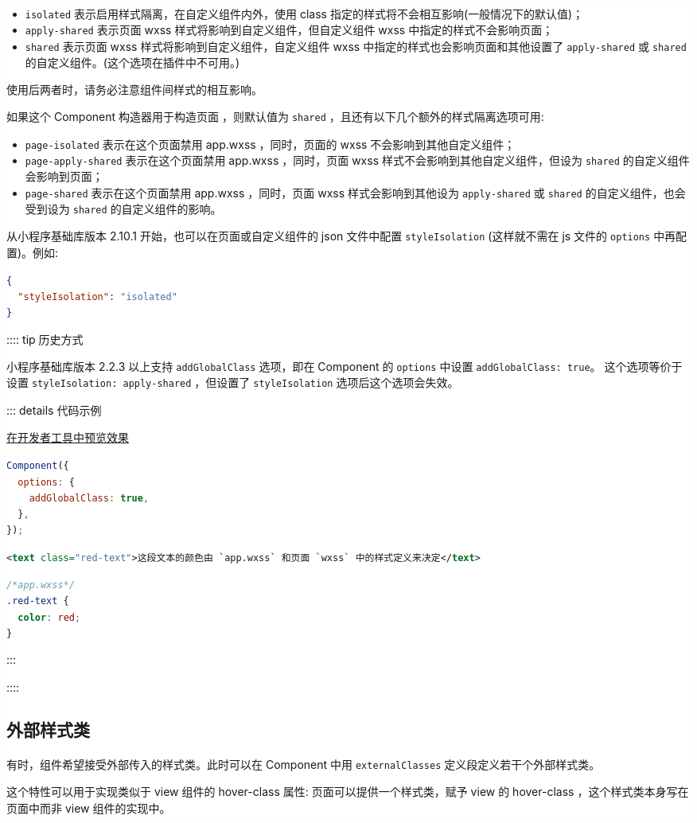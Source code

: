 - `isolated` 表示启用样式隔离，在自定义组件内外，使用 class 指定的样式将不会相互影响(一般情况下的默认值)；
- `apply-shared` 表示页面 wxss 样式将影响到自定义组件，但自定义组件 wxss 中指定的样式不会影响页面；
- `shared` 表示页面 wxss 样式将影响到自定义组件，自定义组件 wxss 中指定的样式也会影响页面和其他设置了 `apply-shared` 或 `shared` 的自定义组件。(这个选项在插件中不可用。)

使用后两者时，请务必注意组件间样式的相互影响。

如果这个 Component 构造器用于构造页面 ，则默认值为 `shared` ，且还有以下几个额外的样式隔离选项可用:

- `page-isolated` 表示在这个页面禁用 app.wxss ，同时，页面的 wxss 不会影响到其他自定义组件；
- `page-apply-shared` 表示在这个页面禁用 app.wxss ，同时，页面 wxss 样式不会影响到其他自定义组件，但设为 `shared` 的自定义组件会影响到页面；
- `page-shared` 表示在这个页面禁用 app.wxss ，同时，页面 wxss 样式会影响到其他设为 `apply-shared` 或 `shared` 的自定义组件，也会受到设为 `shared` 的自定义组件的影响。

从小程序基础库版本 2.10.1 开始，也可以在页面或自定义组件的 json 文件中配置 `styleIsolation` (这样就不需在 js 文件的 `options` 中再配置)。例如:

```json
{
  "styleIsolation": "isolated"
}
```

:::: tip 历史方式

小程序基础库版本 2.2.3 以上支持 `addGlobalClass` 选项，即在 Component 的 `options` 中设置 `addGlobalClass: true`。 这个选项等价于设置 `styleIsolation: apply-shared` ，但设置了 `styleIsolation` 选项后这个选项会失效。

::: details 代码示例

[在开发者工具中预览效果](https://developers.weixin.qq.com/s/VkTd7Fm37ggl)

```js
Component({
  options: {
    addGlobalClass: true,
  },
});
```

```xml
<text class="red-text">这段文本的颜色由 `app.wxss` 和页面 `wxss` 中的样式定义来决定</text>
```

```css
/*app.wxss*/
.red-text {
  color: red;
}
```

:::

::::

## 外部样式类 <MyBadge type="grey" text="高级" />

有时，组件希望接受外部传入的样式类。此时可以在 Component 中用 `externalClasses` 定义段定义若干个外部样式类。

这个特性可以用于实现类似于 view 组件的 hover-class 属性: 页面可以提供一个样式类，赋予 view 的 hover-class ，这个样式类本身写在页面中而非 view 组件的实现中。
